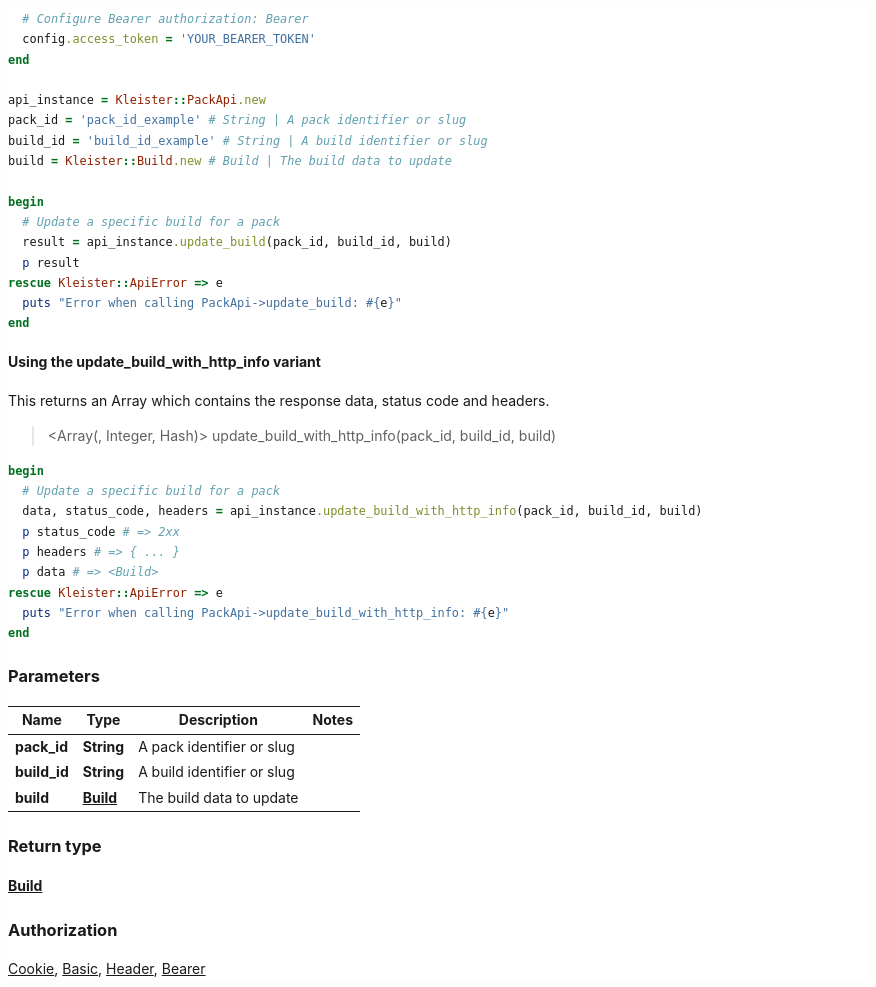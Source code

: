 ```ruby
  # Configure Bearer authorization: Bearer
  config.access_token = 'YOUR_BEARER_TOKEN'
end

api_instance = Kleister::PackApi.new
pack_id = 'pack_id_example' # String | A pack identifier or slug
build_id = 'build_id_example' # String | A build identifier or slug
build = Kleister::Build.new # Build | The build data to update

begin
  # Update a specific build for a pack
  result = api_instance.update_build(pack_id, build_id, build)
  p result
rescue Kleister::ApiError => e
  puts "Error when calling PackApi->update_build: #{e}"
end
```

#### Using the update_build_with_http_info variant

This returns an Array which contains the response data, status code and headers.

> <Array(<Build>, Integer, Hash)> update_build_with_http_info(pack_id, build_id, build)

```ruby
begin
  # Update a specific build for a pack
  data, status_code, headers = api_instance.update_build_with_http_info(pack_id, build_id, build)
  p status_code # => 2xx
  p headers # => { ... }
  p data # => <Build>
rescue Kleister::ApiError => e
  puts "Error when calling PackApi->update_build_with_http_info: #{e}"
end
```

### Parameters

| Name | Type | Description | Notes |
| ---- | ---- | ----------- | ----- |
| **pack_id** | **String** | A pack identifier or slug |  |
| **build_id** | **String** | A build identifier or slug |  |
| **build** | [**Build**](Build.md) | The build data to update |  |

### Return type

[**Build**](Build.md)

### Authorization

[Cookie](../README.md#Cookie), [Basic](../README.md#Basic), [Header](../README.md#Header), [Bearer](../README.md#Bearer)
